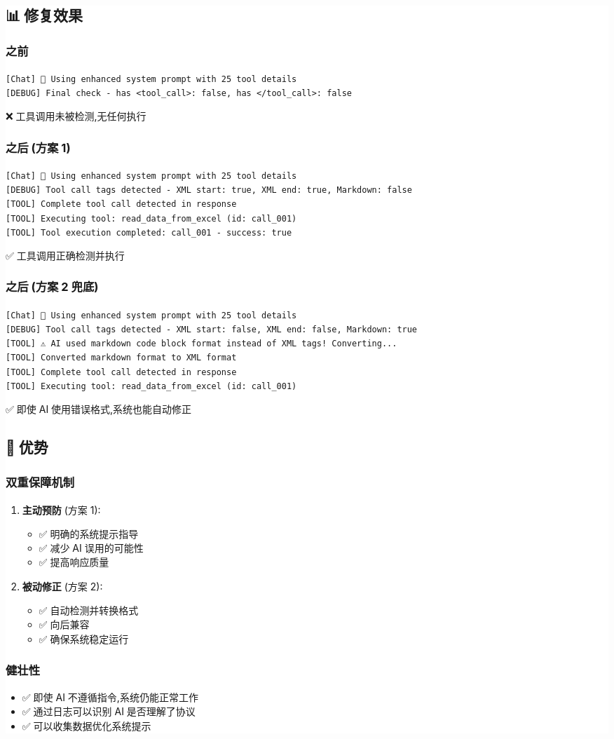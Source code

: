 ## 📊 修复效果

### 之前

```
[Chat] 🔧 Using enhanced system prompt with 25 tool details
[DEBUG] Final check - has <tool_call>: false, has </tool_call>: false
```
❌ 工具调用未被检测,无任何执行

### 之后 (方案 1)

```
[Chat] 🔧 Using enhanced system prompt with 25 tool details
[DEBUG] Tool call tags detected - XML start: true, XML end: true, Markdown: false
[TOOL] Complete tool call detected in response
[TOOL] Executing tool: read_data_from_excel (id: call_001)
[TOOL] Tool execution completed: call_001 - success: true
```
✅ 工具调用正确检测并执行

### 之后 (方案 2 兜底)

```
[Chat] 🔧 Using enhanced system prompt with 25 tool details
[DEBUG] Tool call tags detected - XML start: false, XML end: false, Markdown: true
[TOOL] ⚠️ AI used markdown code block format instead of XML tags! Converting...
[TOOL] Converted markdown format to XML format
[TOOL] Complete tool call detected in response
[TOOL] Executing tool: read_data_from_excel (id: call_001)
```
✅ 即使 AI 使用错误格式,系统也能自动修正

## 🎯 优势

### 双重保障机制

1. **主动预防** (方案 1):
   - ✅ 明确的系统提示指导
   - ✅ 减少 AI 误用的可能性
   - ✅ 提高响应质量

2. **被动修正** (方案 2):
   - ✅ 自动检测并转换格式
   - ✅ 向后兼容
   - ✅ 确保系统稳定运行

### 健壮性

- ✅ 即使 AI 不遵循指令,系统仍能正常工作
- ✅ 通过日志可以识别 AI 是否理解了协议
- ✅ 可以收集数据优化系统提示
